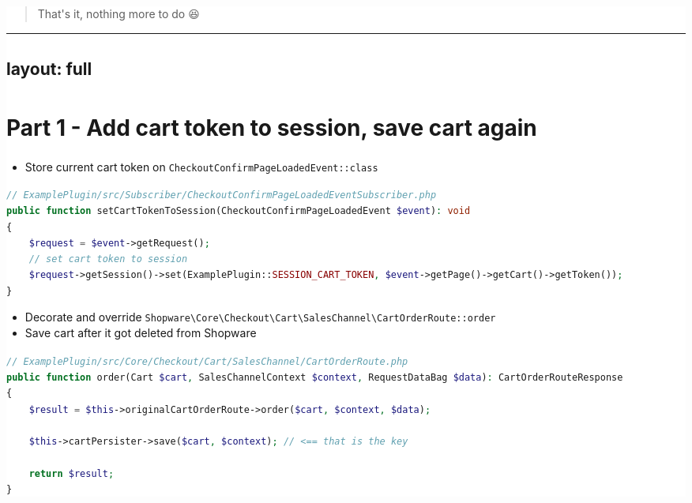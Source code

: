 </v-clicks>

<blockquote v-click="6"
     v-motion
    :initial="{ x: -80, opacity: 0}"
    :enter="{ x: 0, opacity: 1, transition: { delay: 1000, duration: 1000 } }"
    class="flex uppercase font-bold w-full justify-center mt-18">
  <p class="mb-4 p-4 text-3xl">That's it, nothing more to do 😆</p>
</blockquote>

---
layout: full
---

# Part 1 - Add cart token to session, save cart again

<v-clicks at="1">

- Store current cart token on `CheckoutConfirmPageLoadedEvent::class`

</v-clicks>


<v-clicks at="2">

```php
// ExamplePlugin/src/Subscriber/CheckoutConfirmPageLoadedEventSubscriber.php
public function setCartTokenToSession(CheckoutConfirmPageLoadedEvent $event): void
{
    $request = $event->getRequest();
    // set cart token to session
    $request->getSession()->set(ExamplePlugin::SESSION_CART_TOKEN, $event->getPage()->getCart()->getToken());
}
```
</v-clicks>

<v-clicks at="3">

- Decorate and override `Shopware\Core\Checkout\Cart\SalesChannel\CartOrderRoute::order`
- Save cart after it got deleted from Shopware

</v-clicks>


<v-clicks at="5">

```php
// ExamplePlugin/src/Core/Checkout/Cart/SalesChannel/CartOrderRoute.php
public function order(Cart $cart, SalesChannelContext $context, RequestDataBag $data): CartOrderRouteResponse
{
    $result = $this->originalCartOrderRoute->order($cart, $context, $data);

    $this->cartPersister->save($cart, $context); // <== that is the key

    return $result;
}
```
